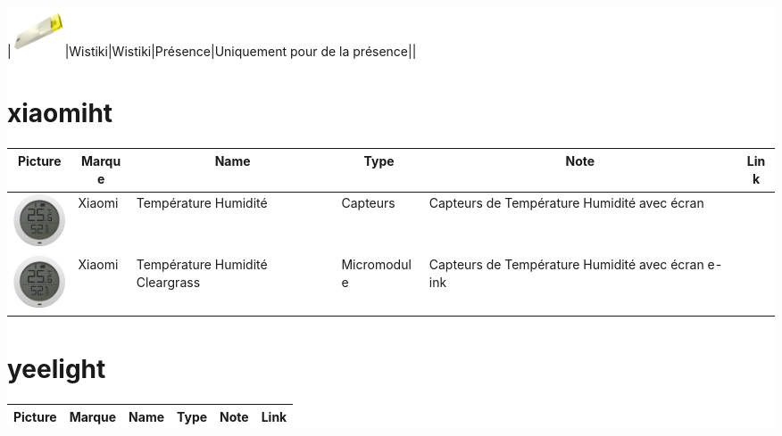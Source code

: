 |<img src="../../fr_FR/blea/images/wistiki.jpg" width="60" />|Wistiki|Wistiki|Présence|Uniquement pour de la présence||

# xiaomiht
|Picture|Marque|Name|Type|Note|Link|
|---|---|---|---|---|---|
|<img src="../../fr_FR/blea/images/xiaomiht.jpg" width="60" />|Xiaomi|Température Humidité|Capteurs|Capteurs de Température Humidité avec écran||
|<img src="../../fr_FR/blea/images/xiaomiht.jpg" width="60" />|Xiaomi|Température Humidité Cleargrass|Micromodule|Capteurs de Température Humidité avec écran e-ink||

# yeelight
|Picture|Marque|Name|Type|Note|Link|
|---|---|---|---|---|---|
